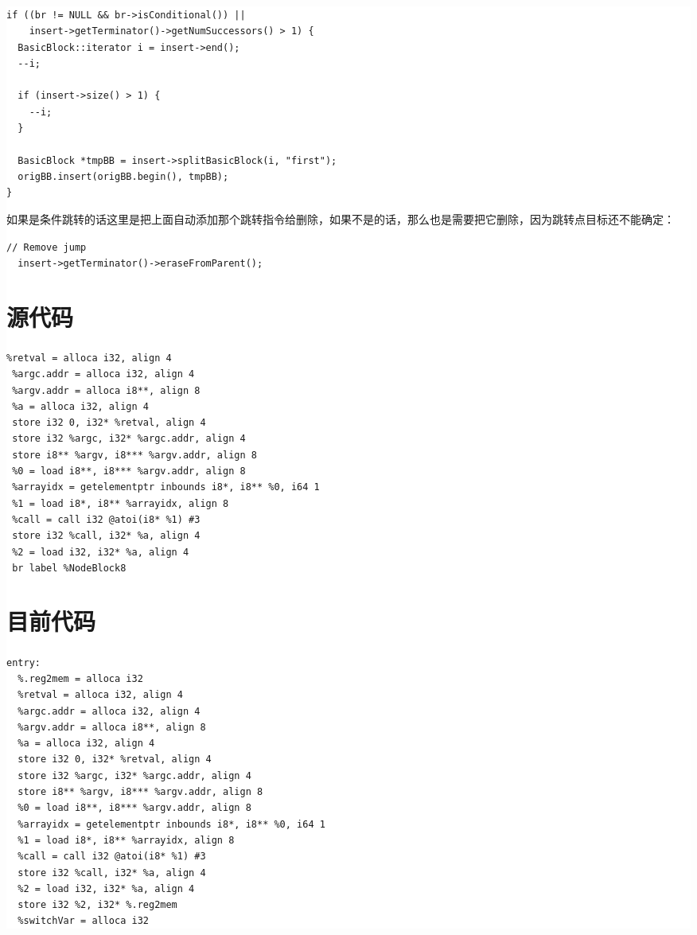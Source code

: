 ```
if ((br != NULL && br->isConditional()) ||
    insert->getTerminator()->getNumSuccessors() > 1) {
  BasicBlock::iterator i = insert->end();
  --i;
 
  if (insert->size() > 1) {
    --i;
  }
 
  BasicBlock *tmpBB = insert->splitBasicBlock(i, "first");
  origBB.insert(origBB.begin(), tmpBB);
} 
```

如果是条件跳转的话这里是把上面自动添加那个跳转指令给删除，如果不是的话，那么也是需要把它删除，因为跳转点目标还不能确定：

```
// Remove jump
  insert->getTerminator()->eraseFromParent();

```

源代码
===

```
%retval = alloca i32, align 4
 %argc.addr = alloca i32, align 4
 %argv.addr = alloca i8**, align 8
 %a = alloca i32, align 4
 store i32 0, i32* %retval, align 4
 store i32 %argc, i32* %argc.addr, align 4
 store i8** %argv, i8*** %argv.addr, align 8
 %0 = load i8**, i8*** %argv.addr, align 8
 %arrayidx = getelementptr inbounds i8*, i8** %0, i64 1
 %1 = load i8*, i8** %arrayidx, align 8
 %call = call i32 @atoi(i8* %1) #3
 store i32 %call, i32* %a, align 4
 %2 = load i32, i32* %a, align 4
 br label %NodeBlock8

```

目前代码
====

```
entry:
  %.reg2mem = alloca i32
  %retval = alloca i32, align 4
  %argc.addr = alloca i32, align 4
  %argv.addr = alloca i8**, align 8
  %a = alloca i32, align 4
  store i32 0, i32* %retval, align 4
  store i32 %argc, i32* %argc.addr, align 4
  store i8** %argv, i8*** %argv.addr, align 8
  %0 = load i8**, i8*** %argv.addr, align 8
  %arrayidx = getelementptr inbounds i8*, i8** %0, i64 1
  %1 = load i8*, i8** %arrayidx, align 8
  %call = call i32 @atoi(i8* %1) #3
  store i32 %call, i32* %a, align 4
  %2 = load i32, i32* %a, align 4
  store i32 %2, i32* %.reg2mem
  %switchVar = alloca i32

```
